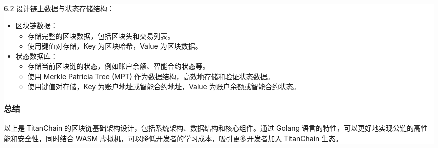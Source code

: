 6.2 设计链上数据与状态存储结构：

*   区块链数据：
    *   存储完整的区块数据，包括区块头和交易列表。
    *   使用键值对存储，Key 为区块哈希，Value 为区块数据。
*   状态数据库：
    *   存储当前区块链的状态，例如账户余额、智能合约状态等。
    *   使用 Merkle Patricia Tree (MPT) 作为数据结构，高效地存储和验证状态数据。
    *   使用键值对存储，Key 为账户地址或智能合约地址，Value 为账户余额或智能合约状态。

### 总结

以上是 TitanChain 的区块链基础架构设计，包括系统架构、数据结构和核心组件。通过 Golang 语言的特性，可以更好地实现公链的高性能和安全性，同时结合 WASM 虚拟机，可以降低开发者的学习成本，吸引更多开发者加入 TitanChain 生态。
